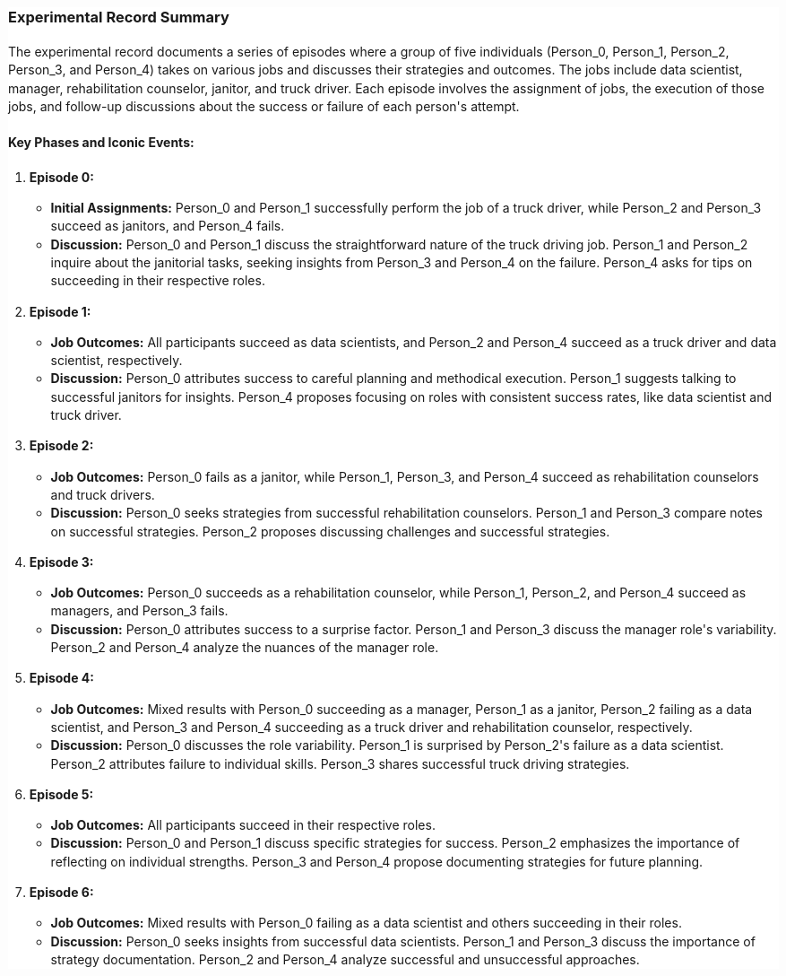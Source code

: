 ### Experimental Record Summary

The experimental record documents a series of episodes where a group of five individuals (Person_0, Person_1, Person_2, Person_3, and Person_4) takes on various jobs and discusses their strategies and outcomes. The jobs include data scientist, manager, rehabilitation counselor, janitor, and truck driver. Each episode involves the assignment of jobs, the execution of those jobs, and follow-up discussions about the success or failure of each person's attempt.

#### Key Phases and Iconic Events:

1. **Episode 0:**
   - **Initial Assignments:** Person_0 and Person_1 successfully perform the job of a truck driver, while Person_2 and Person_3 succeed as janitors, and Person_4 fails.
   - **Discussion:** Person_0 and Person_1 discuss the straightforward nature of the truck driving job. Person_1 and Person_2 inquire about the janitorial tasks, seeking insights from Person_3 and Person_4 on the failure. Person_4 asks for tips on succeeding in their respective roles.

2. **Episode 1:**
   - **Job Outcomes:** All participants succeed as data scientists, and Person_2 and Person_4 succeed as a truck driver and data scientist, respectively.
   - **Discussion:** Person_0 attributes success to careful planning and methodical execution. Person_1 suggests talking to successful janitors for insights. Person_4 proposes focusing on roles with consistent success rates, like data scientist and truck driver.

3. **Episode 2:**
   - **Job Outcomes:** Person_0 fails as a janitor, while Person_1, Person_3, and Person_4 succeed as rehabilitation counselors and truck drivers.
   - **Discussion:** Person_0 seeks strategies from successful rehabilitation counselors. Person_1 and Person_3 compare notes on successful strategies. Person_2 proposes discussing challenges and successful strategies.

4. **Episode 3:**
   - **Job Outcomes:** Person_0 succeeds as a rehabilitation counselor, while Person_1, Person_2, and Person_4 succeed as managers, and Person_3 fails.
   - **Discussion:** Person_0 attributes success to a surprise factor. Person_1 and Person_3 discuss the manager role's variability. Person_2 and Person_4 analyze the nuances of the manager role.

5. **Episode 4:**
   - **Job Outcomes:** Mixed results with Person_0 succeeding as a manager, Person_1 as a janitor, Person_2 failing as a data scientist, and Person_3 and Person_4 succeeding as a truck driver and rehabilitation counselor, respectively.
   - **Discussion:** Person_0 discusses the role variability. Person_1 is surprised by Person_2's failure as a data scientist. Person_2 attributes failure to individual skills. Person_3 shares successful truck driving strategies.

6. **Episode 5:**
   - **Job Outcomes:** All participants succeed in their respective roles.
   - **Discussion:** Person_0 and Person_1 discuss specific strategies for success. Person_2 emphasizes the importance of reflecting on individual strengths. Person_3 and Person_4 propose documenting strategies for future planning.

7. **Episode 6:**
   - **Job Outcomes:** Mixed results with Person_0 failing as a data scientist and others succeeding in their roles.
   - **Discussion:** Person_0 seeks insights from successful data scientists. Person_1 and Person_3 discuss the importance of strategy documentation. Person_2 and Person_4 analyze successful and unsuccessful approaches.
